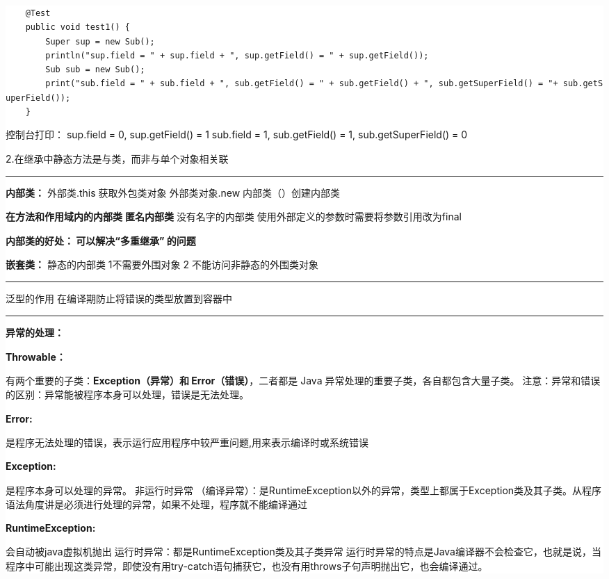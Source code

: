 ```
	@Test
	public void test1() {
		Super sup = new Sub();
		println("sup.field = " + sup.field + ", sup.getField() = " + sup.getField());
		Sub sub = new Sub();
		print("sub.field = " + sub.field + ", sub.getField() = " + sub.getField() + ", sub.getSuperField() = "+ sub.getSuperField());
	}
```
控制台打印：
sup.field = 0, sup.getField() = 1
sub.field = 1, sub.getField() = 1, sub.getSuperField() = 0

2.在继承中静态方法是与类，而非与单个对象相关联

---
**内部类：**
外部类.this 获取外包类对象  外部类对象.new 内部类（）创建内部类

**在方法和作用域内的内部类**
**匿名内部类**
没有名字的内部类
使用外部定义的参数时需要将参数引用改为final

**内部类的好处： 可以解决“多重继承” 的问题**

**嵌套类：**
静态的内部类 
1不需要外围对象 2  不能访问非静态的外围类对象

---

泛型的作用
在编译期防止将错误的类型放置到容器中

----
**异常的处理：**

 **Throwable：** 

 有两个重要的子类：**Exception（异常）和 Error（错误）**，二者都是 Java 异常处理的重要子类，各自都包含大量子类。
注意：异常和错误的区别：异常能被程序本身可以处理，错误是无法处理。

**Error:**  

是程序无法处理的错误，表示运行应用程序中较严重问题,用来表示编译时或系统错误

**Exception:**  

是程序本身可以处理的异常。
非运行时异常 （编译异常）：是RuntimeException以外的异常，类型上都属于Exception类及其子类。从程序语法角度讲是必须进行处理的异常，如果不处理，程序就不能编译通过
 
**RuntimeException:** 

会自动被java虚拟机抛出
运行时异常：都是RuntimeException类及其子类异常
运行时异常的特点是Java编译器不会检查它，也就是说，当程序中可能出现这类异常，即使没有用try-catch语句捕获它，也没有用throws子句声明抛出它，也会编译通过。
